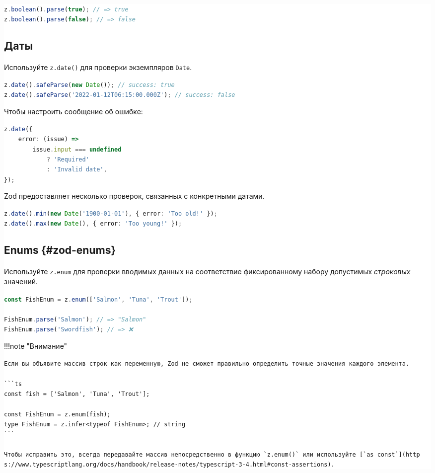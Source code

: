 ```ts
z.boolean().parse(true); // => true
z.boolean().parse(false); // => false
```

## Даты

Используйте `z.date()` для проверки экземпляров `Date`.

```ts
z.date().safeParse(new Date()); // success: true
z.date().safeParse('2022-01-12T06:15:00.000Z'); // success: false
```

Чтобы настроить сообщение об ошибке:

```ts
z.date({
    error: (issue) =>
        issue.input === undefined
            ? 'Required'
            : 'Invalid date',
});
```

Zod предоставляет несколько проверок, связанных с конкретными датами.

```ts
z.date().min(new Date('1900-01-01'), { error: 'Too old!' });
z.date().max(new Date(), { error: 'Too young!' });
```

## Enums {#zod-enums}

Используйте `z.enum` для проверки вводимых данных на соответствие фиксированному набору допустимых _строковых_ значений.

```ts
const FishEnum = z.enum(['Salmon', 'Tuna', 'Trout']);

FishEnum.parse('Salmon'); // => "Salmon"
FishEnum.parse('Swordfish'); // => ❌
```

!!!note "Внимание"

    Если вы объявите массив строк как переменную, Zod не сможет правильно определить точные значения каждого элемента.

    ```ts
    const fish = ['Salmon', 'Tuna', 'Trout'];

    const FishEnum = z.enum(fish);
    type FishEnum = z.infer<typeof FishEnum>; // string
    ```

    Чтобы исправить это, всегда передавайте массив непосредственно в функцию `z.enum()` или используйте [`as const`](https://www.typescriptlang.org/docs/handbook/release-notes/typescript-3-4.html#const-assertions).

